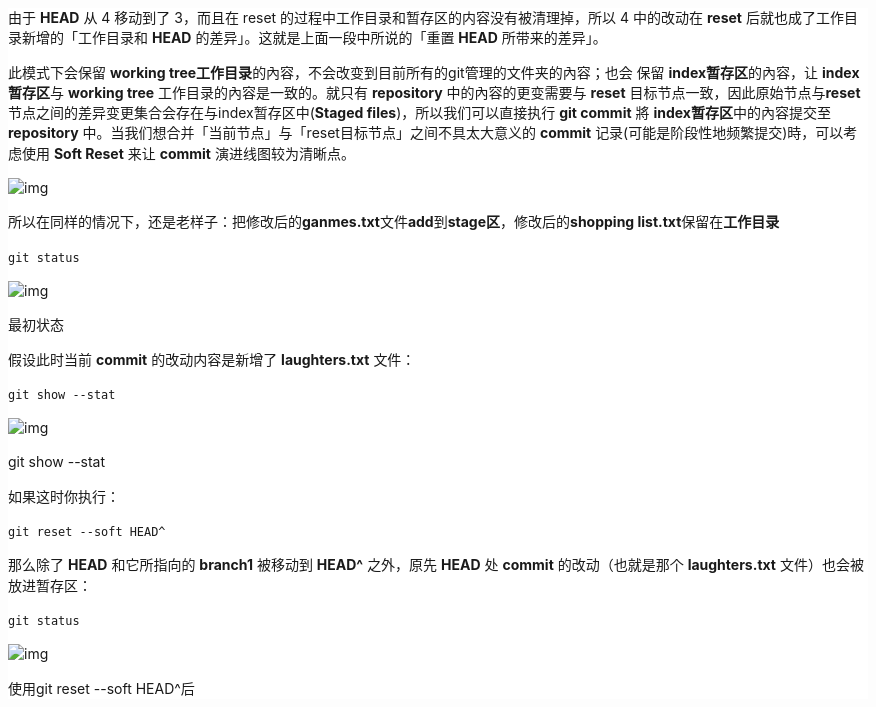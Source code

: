 

由于 **HEAD** 从 4 移动到了 3，而且在 reset 的过程中工作目录和暂存区的内容没有被清理掉，所以 4 中的改动在 **reset** 后就也成了工作目录新增的「工作目录和 **HEAD** 的差异」。这就是上面一段中所说的「重置 **HEAD** 所带来的差异」。

此模式下会保留 **working tree工作目录**的內容，不会改变到目前所有的git管理的文件夹的內容；也会
保留 **index暂存区**的內容，让 **index 暂存区**与 **working tree** 工作目录的內容是一致的。就只有 **repository** 中的內容的更变需要与 **reset** 目标节点一致，因此原始节点与**reset**节点之间的差异变更集合会存在与index暂存区中(**Staged files**)，所以我们可以直接执行 **git commit** 將 **index暂存区**中的內容提交至 **repository** 中。当我们想合并「当前节点」与「reset目标节点」之间不具太大意义的 **commit** 记录(可能是阶段性地频繁提交)時，可以考虑使用 **Soft Reset** 来让 **commit** 演进线图较为清晰点。

![img](https://upload-images.jianshu.io/upload_images/4428238-2fcf8c37b866d331.png?imageMogr2/auto-orient/strip|imageView2/2/w/422/format/webp)



所以在同样的情况下，还是老样子：把修改后的**ganmes.txt**文件**add**到**stage区**，修改后的**shopping list.txt**保留在**工作目录**



```shell
git status
```



![img](https://upload-images.jianshu.io/upload_images/4428238-0e5563f9d547f694.png?imageMogr2/auto-orient/strip|imageView2/2/w/621/format/webp)

最初状态


假设此时当前 **commit** 的改动内容是新增了 **laughters.txt** 文件：





```shell
git show --stat
```

![img](https://upload-images.jianshu.io/upload_images/4428238-1ac751cca1b142da.png?imageMogr2/auto-orient/strip|imageView2/2/w/533/format/webp)

git show --stat

如果这时你执行：



```shell
git reset --soft HEAD^
```

那么除了 **HEAD** 和它所指向的 **branch1** 被移动到 **HEAD^** 之外，原先 **HEAD** 处 **commit** 的改动（也就是那个 **laughters.txt** 文件）也会被放进暂存区：



```shell
git status
```



![img](https://upload-images.jianshu.io/upload_images/4428238-65f172789e8446da.png?imageMogr2/auto-orient/strip|imageView2/2/w/626/format/webp)

使用git reset --soft HEAD^后
